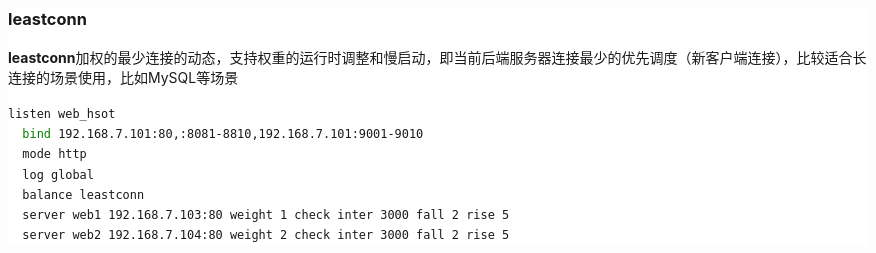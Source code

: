 

### leastconn

**leastconn**加权的最少连接的动态，支持权重的运行时调整和慢启动，即当前后端服务器连接最少的优先调度（新客户端连接），比较适合长连接的场景使用，比如MySQL等场景

```bash
listen web_hsot
  bind 192.168.7.101:80,:8081-8810,192.168.7.101:9001-9010
  mode http
  log global
  balance leastconn
  server web1 192.168.7.103:80 weight 1 check inter 3000 fall 2 rise 5
  server web2 192.168.7.104:80 weight 2 check inter 3000 fall 2 rise 5
```

